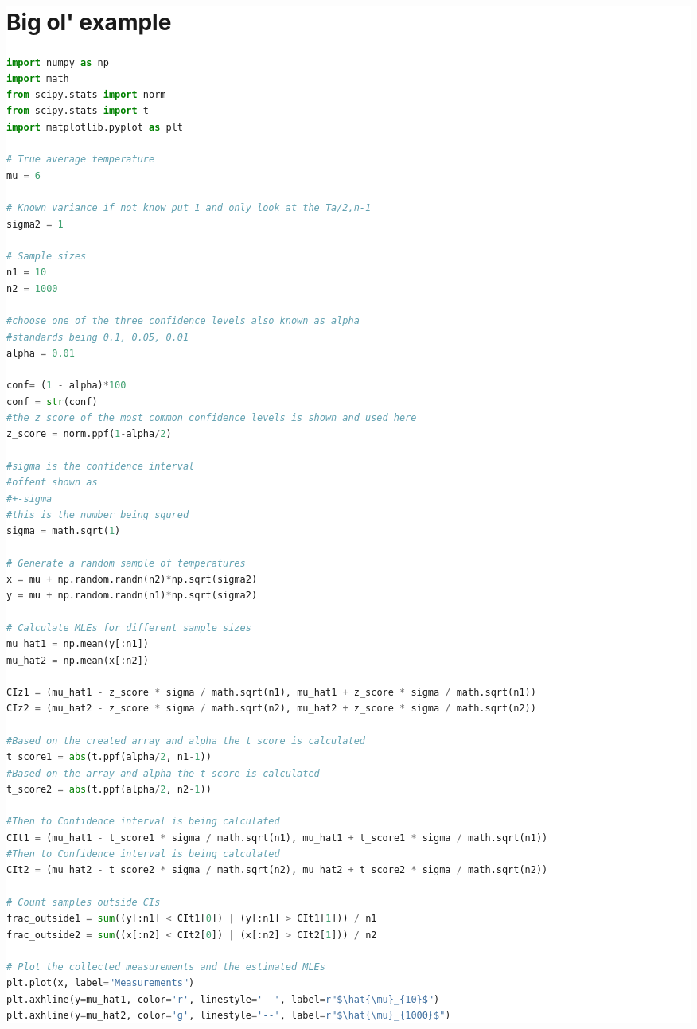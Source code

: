 # Big ol' example 

```python
import numpy as np
import math
from scipy.stats import norm
from scipy.stats import t
import matplotlib.pyplot as plt

# True average temperature
mu = 6

# Known variance if not know put 1 and only look at the Ta/2,n-1
sigma2 = 1

# Sample sizes
n1 = 10
n2 = 1000

#choose one of the three confidence levels also known as alpha
#standards being 0.1, 0.05, 0.01
alpha = 0.01

conf= (1 - alpha)*100
conf = str(conf)
#the z_score of the most common confidence levels is shown and used here
z_score = norm.ppf(1-alpha/2)

#sigma is the confidence interval
#offent shown as
#+-sigma
#this is the number being squred
sigma = math.sqrt(1)

# Generate a random sample of temperatures
x = mu + np.random.randn(n2)*np.sqrt(sigma2)
y = mu + np.random.randn(n1)*np.sqrt(sigma2)

# Calculate MLEs for different sample sizes
mu_hat1 = np.mean(y[:n1])
mu_hat2 = np.mean(x[:n2])

CIz1 = (mu_hat1 - z_score * sigma / math.sqrt(n1), mu_hat1 + z_score * sigma / math.sqrt(n1))
CIz2 = (mu_hat2 - z_score * sigma / math.sqrt(n2), mu_hat2 + z_score * sigma / math.sqrt(n2))

#Based on the created array and alpha the t score is calculated
t_score1 = abs(t.ppf(alpha/2, n1-1))
#Based on the array and alpha the t score is calculated
t_score2 = abs(t.ppf(alpha/2, n2-1))

#Then to Confidence interval is being calculated
CIt1 = (mu_hat1 - t_score1 * sigma / math.sqrt(n1), mu_hat1 + t_score1 * sigma / math.sqrt(n1))
#Then to Confidence interval is being calculated
CIt2 = (mu_hat2 - t_score2 * sigma / math.sqrt(n2), mu_hat2 + t_score2 * sigma / math.sqrt(n2))

# Count samples outside CIs
frac_outside1 = sum((y[:n1] < CIt1[0]) | (y[:n1] > CIt1[1])) / n1
frac_outside2 = sum((x[:n2] < CIt2[0]) | (x[:n2] > CIt2[1])) / n2

# Plot the collected measurements and the estimated MLEs
plt.plot(x, label="Measurements")
plt.axhline(y=mu_hat1, color='r', linestyle='--', label=r"$\hat{\mu}_{10}$")
plt.axhline(y=mu_hat2, color='g', linestyle='--', label=r"$\hat{\mu}_{1000}$")
```
